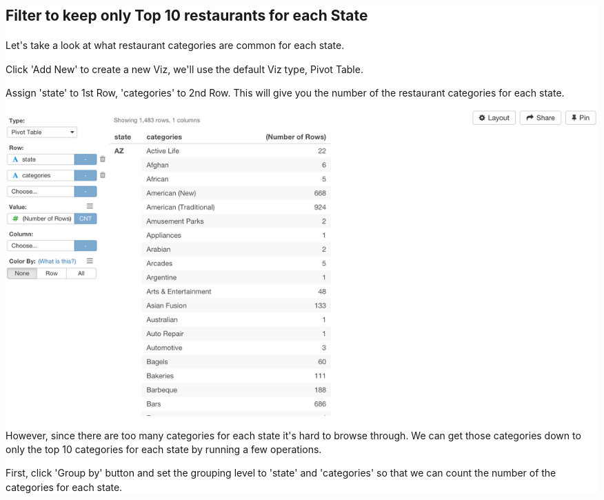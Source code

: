 
## Filter to keep only Top 10 restaurants for each State

Let's take a look at what restaurant categories are common for each state.

Click 'Add New' to create a new Viz, we'll use the default Viz type, Pivot Table.

Assign 'state' to 1st Row, 'categories' to 2nd Row. This will give you the number of the restaurant categories for each state.

![](images/yelp-summarize.png)

However, since there are too many categories for each state it's hard to browse through. We can get those categories down to only the top 10 categories for each state by running a few operations.

First, click 'Group by' button and set the grouping level to 'state' and 'categories' so that we can count the number of the categories for each state.
